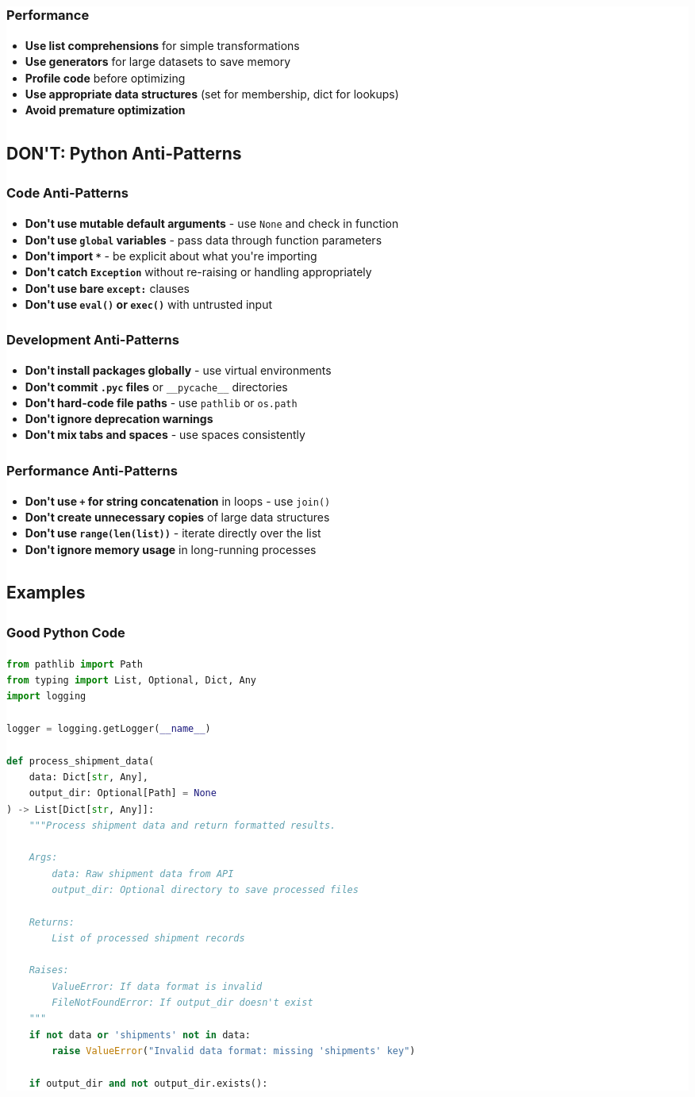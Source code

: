 ### Performance
- **Use list comprehensions** for simple transformations
- **Use generators** for large datasets to save memory
- **Profile code** before optimizing
- **Use appropriate data structures** (set for membership, dict for lookups)
- **Avoid premature optimization**

## DON'T: Python Anti-Patterns

### Code Anti-Patterns
- **Don't use mutable default arguments** - use `None` and check in function
- **Don't use `global` variables** - pass data through function parameters
- **Don't import `*`** - be explicit about what you're importing
- **Don't catch `Exception`** without re-raising or handling appropriately
- **Don't use bare `except:`** clauses
- **Don't use `eval()` or `exec()`** with untrusted input

### Development Anti-Patterns
- **Don't install packages globally** - use virtual environments
- **Don't commit `.pyc` files** or `__pycache__` directories
- **Don't hard-code file paths** - use `pathlib` or `os.path`
- **Don't ignore deprecation warnings**
- **Don't mix tabs and spaces** - use spaces consistently

### Performance Anti-Patterns
- **Don't use `+` for string concatenation** in loops - use `join()`
- **Don't create unnecessary copies** of large data structures
- **Don't use `range(len(list))`** - iterate directly over the list
- **Don't ignore memory usage** in long-running processes

## Examples

### Good Python Code
```python
from pathlib import Path
from typing import List, Optional, Dict, Any
import logging

logger = logging.getLogger(__name__)

def process_shipment_data(
    data: Dict[str, Any], 
    output_dir: Optional[Path] = None
) -> List[Dict[str, Any]]:
    """Process shipment data and return formatted results.
    
    Args:
        data: Raw shipment data from API
        output_dir: Optional directory to save processed files
        
    Returns:
        List of processed shipment records
        
    Raises:
        ValueError: If data format is invalid
        FileNotFoundError: If output_dir doesn't exist
    """
    if not data or 'shipments' not in data:
        raise ValueError("Invalid data format: missing 'shipments' key")
    
    if output_dir and not output_dir.exists():
```